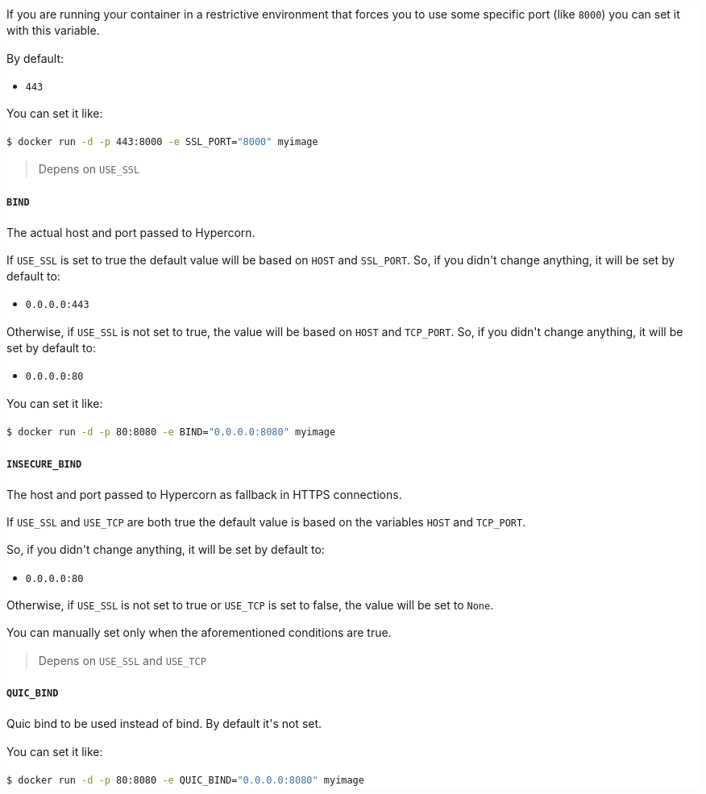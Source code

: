 If you are running your container in a restrictive environment that forces you to use some specific port (like `8000`) you can set it with this variable.

By default:

* `443`

You can set it like:

```sh
$ docker run -d -p 443:8000 -e SSL_PORT="8000" myimage
```
>Depens on `USE_SSL`


#### `BIND`

The actual host and port passed to Hypercorn.

If `USE_SSL` is set to true the default value will be based on `HOST` and `SSL_PORT`.
So, if you didn't change anything, it will be set by default to:

* `0.0.0.0:443`

Otherwise, if `USE_SSL` is not set to true, the value will be based on `HOST` and `TCP_PORT`.
So, if you didn't change anything, it will be set by default to:

* `0.0.0.0:80`

You can set it like:

```sh
$ docker run -d -p 80:8080 -e BIND="0.0.0.0:8080" myimage
```


#### `INSECURE_BIND`

The host and port passed to Hypercorn as fallback in HTTPS connections.

If `USE_SSL` and `USE_TCP` are both true the default value is based on the variables `HOST` and `TCP_PORT`.

So, if you didn't change anything, it will be set by default to:

* `0.0.0.0:80`

Otherwise, if `USE_SSL` is not set to true or `USE_TCP` is set to false, the value will be set to `None`.

You can manually set only when the aforementioned conditions are true.
>Depens on `USE_SSL` and `USE_TCP`

#### `QUIC_BIND`

Quic bind to be used instead of bind. By default it's not set.

You can set it like:

```sh
$ docker run -d -p 80:8080 -e QUIC_BIND="0.0.0.0:8080" myimage
```
